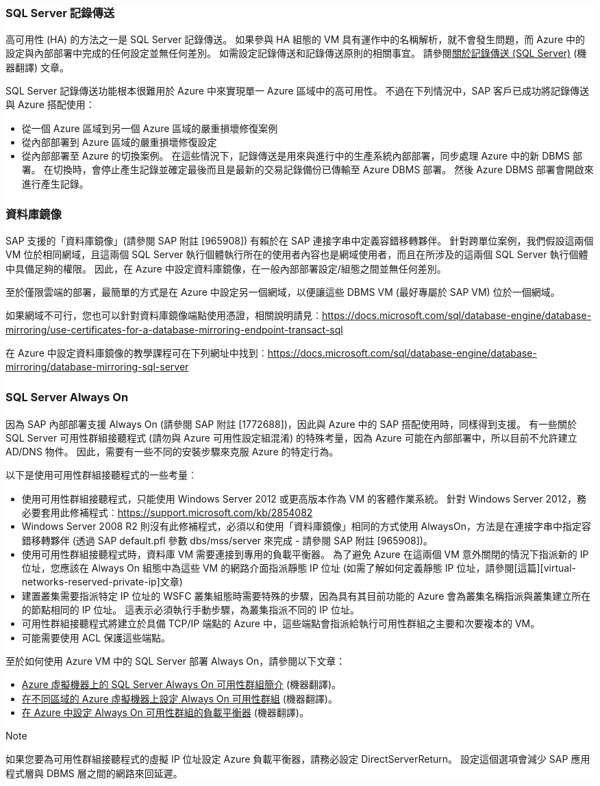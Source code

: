 ### <a name="sql-server-log-shipping"></a>SQL Server 記錄傳送
高可用性 (HA) 的方法之一是 SQL Server 記錄傳送。 如果參與 HA 組態的 VM 具有運作中的名稱解析，就不會發生問題，而 Azure 中的設定與內部部署中完成的任何設定並無任何差別。 如需設定記錄傳送和記錄傳送原則的相關事宜。 請參閱[關於記錄傳送 (SQL Server)](https://docs.microsoft.com/sql/database-engine/log-shipping/about-log-shipping-sql-server?view=sql-server-2017) \(機器翻譯\) 文章。

SQL Server 記錄傳送功能根本很難用於 Azure 中來實現單一 Azure 區域中的高可用性。 不過在下列情況中，SAP 客戶已成功將記錄傳送與 Azure 搭配使用：

- 從一個 Azure 區域到另一個 Azure 區域的嚴重損壞修復案例
- 從內部部署到 Azure 區域的嚴重損壞修復設定
- 從內部部署至 Azure 的切換案例。 在這些情況下，記錄傳送是用來與進行中的生產系統內部部署，同步處理 Azure 中的新 DBMS 部署。 在切換時，會停止產生記錄並確定最後而且是最新的交易記錄備份已傳輸至 Azure DBMS 部署。 然後 Azure DBMS 部署會開啟來進行產生記錄。  



### <a name="database-mirroring"></a>資料庫鏡像
SAP 支援的「資料庫鏡像」(請參閱 SAP 附註 [965908]) 有賴於在 SAP 連接字串中定義容錯移轉夥伴。 針對跨單位案例，我們假設這兩個 VM 位於相同網域，且這兩個 SQL Server 執行個體執行所在的使用者內容也是網域使用者，而且在所涉及的這兩個 SQL Server 執行個體中具備足夠的權限。 因此，在 Azure 中設定資料庫鏡像，在一般內部部署設定/組態之間並無任何差別。

至於僅限雲端的部署，最簡單的方式是在 Azure 中設定另一個網域，以便讓這些 DBMS VM (最好專屬於 SAP VM) 位於一個網域。

如果網域不可行，您也可以針對資料庫鏡像端點使用憑證，相關說明請見︰<https://docs.microsoft.com/sql/database-engine/database-mirroring/use-certificates-for-a-database-mirroring-endpoint-transact-sql>

在 Azure 中設定資料庫鏡像的教學課程可在下列網址中找到︰<https://docs.microsoft.com/sql/database-engine/database-mirroring/database-mirroring-sql-server> 

### <a name="sql-server-always-on"></a>SQL Server Always On
因為 SAP 內部部署支援 Always On (請參閱 SAP 附註 [1772688])，因此與 Azure 中的 SAP 搭配使用時，同樣得到支援。 有一些關於 SQL Server 可用性群組接聽程式 (請勿與 Azure 可用性設定組混淆) 的特殊考量，因為 Azure 可能在內部部署中，所以目前不允許建立 AD/DNS 物件。 因此，需要有一些不同的安裝步驟來克服 Azure 的特定行為。

以下是使用可用性群組接聽程式的一些考量︰

* 使用可用性群組接聽程式，只能使用 Windows Server 2012 或更高版本作為 VM 的客體作業系統。 針對 Windows Server 2012，務必要套用此修補程式︰<https://support.microsoft.com/kb/2854082> 
* Windows Server 2008 R2 則沒有此修補程式，必須以和使用「資料庫鏡像」相同的方式使用 AlwaysOn，方法是在連接字串中指定容錯移轉夥伴 (透過 SAP default.pfl 參數 dbs/mss/server 來完成 - 請參閱 SAP 附註 [965908])。
* 使用可用性群組接聽程式時，資料庫 VM 需要連接到專用的負載平衡器。 為了避免 Azure 在這兩個 VM 意外關閉的情況下指派新的 IP 位址，您應該在 Always On 組態中為這些 VM 的網路介面指派靜態 IP 位址 (如需了解如何定義靜態 IP 位址，請參閱[這篇][virtual-networks-reserved-private-ip]文章)
* 建置叢集需要指派特定 IP 位址的 WSFC 叢集組態時需要特殊的步驟，因為具有其目前功能的 Azure 會為叢集名稱指派與叢集建立所在的節點相同的 IP 位址。 這表示必須執行手動步驟，為叢集指派不同的 IP 位址。
* 可用性群組接聽程式將建立於具備 TCP/IP 端點的 Azure 中，這些端點會指派給執行可用性群組之主要和次要複本的 VM。
* 可能需要使用 ACL 保護這些端點。

至於如何使用 Azure VM 中的 SQL Server 部署 Always On，請參閱以下文章：

- [Azure 虛擬機器上的 SQL Server Always On 可用性群組簡介](https://docs.microsoft.com/azure/virtual-machines/windows/sql/virtual-machines-windows-portal-sql-availability-group-overview) \(機器翻譯\)。
- [在不同區域的 Azure 虛擬機器上設定 Always On 可用性群組](https://docs.microsoft.com/azure/virtual-machines/windows/sql/virtual-machines-windows-portal-sql-availability-group-dr) \(機器翻譯\)。
- [在 Azure 中設定 Always On 可用性群組的負載平衡器](https://docs.microsoft.com/azure/virtual-machines/windows/sql/virtual-machines-windows-portal-sql-alwayson-int-listener) \(機器翻譯\)。

>[!NOTE]
> 如果您要為可用性群組接聽程式的虛擬 IP 位址設定 Azure 負載平衡器，請務必設定 DirectServerReturn。 設定這個選項會減少 SAP 應用程式層與 DBMS 層之間的網路來回延遲。 

